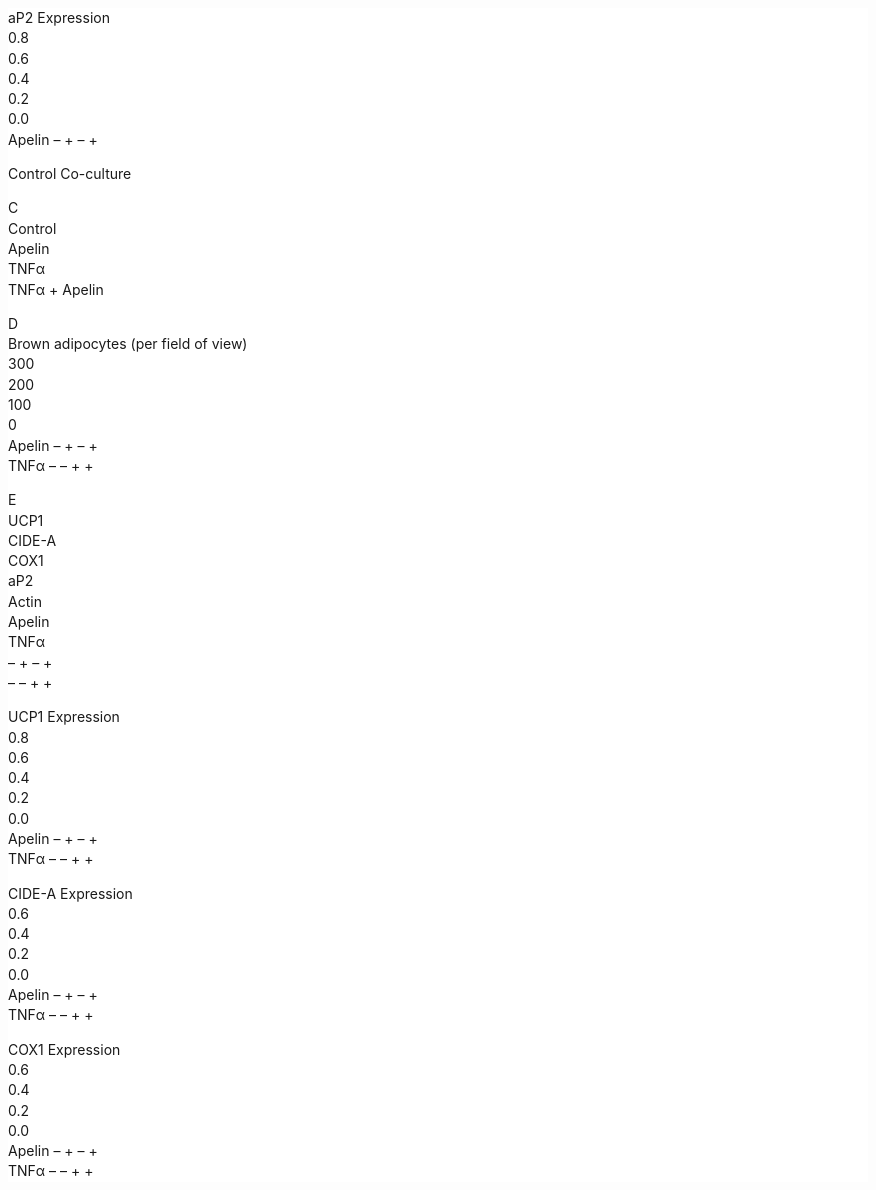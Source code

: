 aP2 Expression  
0.8  
0.6  
0.4  
0.2  
0.0  
Apelin – + – +  

Control Co-culture  

C  
Control  
Apelin  
TNFα  
TNFα + Apelin  

D  
Brown adipocytes (per field of view)  
300  
200  
100  
0  
Apelin – + – +  
TNFα – – + +  

E  
UCP1  
CIDE-A  
COX1  
aP2  
Actin  
Apelin  
TNFα  
– + – +  
– – + +  

UCP1 Expression  
0.8  
0.6  
0.4  
0.2  
0.0  
Apelin – + – +  
TNFα – – + +  

CIDE-A Expression  
0.6  
0.4  
0.2  
0.0  
Apelin – + – +  
TNFα – – + +  

COX1 Expression  
0.6  
0.4  
0.2  
0.0  
Apelin – + – +  
TNFα – – + +  

